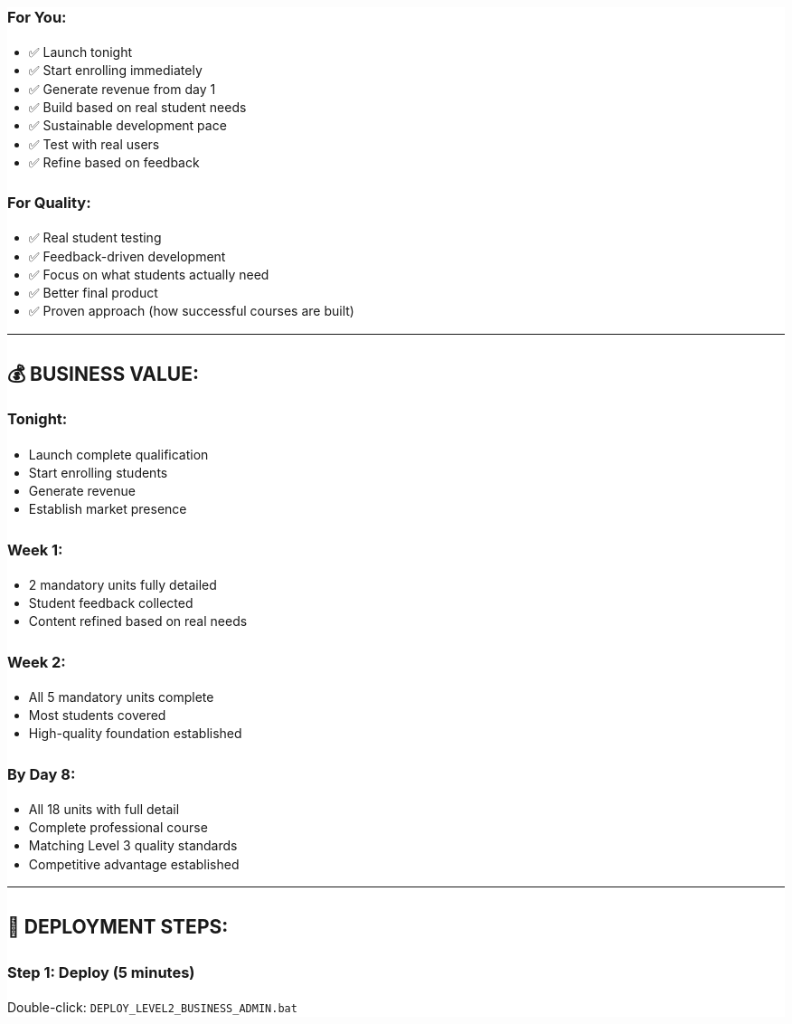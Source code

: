 ### **For You:**
- ✅ Launch tonight
- ✅ Start enrolling immediately
- ✅ Generate revenue from day 1
- ✅ Build based on real student needs
- ✅ Sustainable development pace
- ✅ Test with real users
- ✅ Refine based on feedback

### **For Quality:**
- ✅ Real student testing
- ✅ Feedback-driven development
- ✅ Focus on what students actually need
- ✅ Better final product
- ✅ Proven approach (how successful courses are built)

---

## 💰 BUSINESS VALUE:

### **Tonight:**
- Launch complete qualification
- Start enrolling students
- Generate revenue
- Establish market presence

### **Week 1:**
- 2 mandatory units fully detailed
- Student feedback collected
- Content refined based on real needs

### **Week 2:**
- All 5 mandatory units complete
- Most students covered
- High-quality foundation established

### **By Day 8:**
- All 18 units with full detail
- Complete professional course
- Matching Level 3 quality standards
- Competitive advantage established

---

## 🚀 DEPLOYMENT STEPS:

### **Step 1: Deploy (5 minutes)**
Double-click: `DEPLOY_LEVEL2_BUSINESS_ADMIN.bat`
